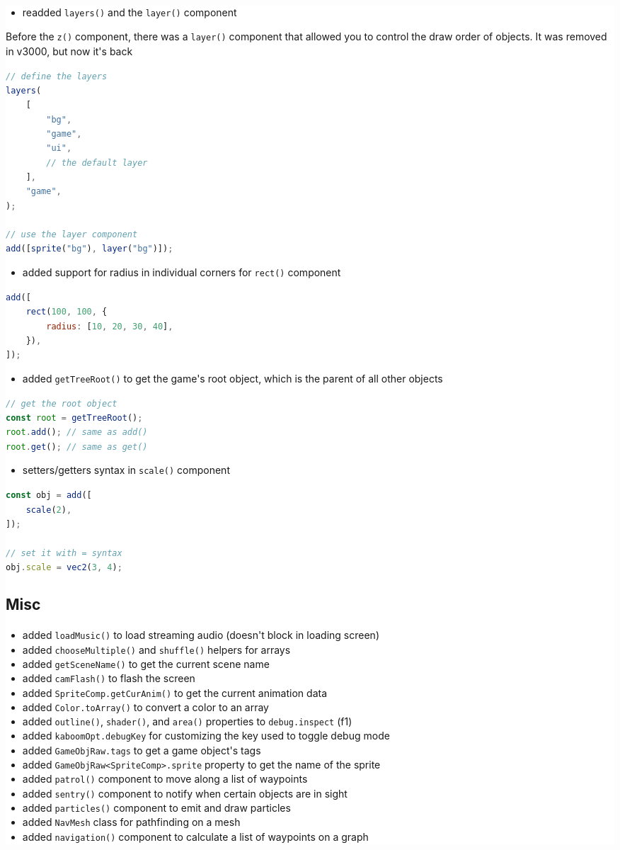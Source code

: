 - readded `layers()` and the `layer()` component

Before the `z()` component, there was a `layer()` component that allowed you to
control the draw order of objects. It was removed in v3000, but now it's back

```js
// define the layers
layers(
    [
        "bg",
        "game",
        "ui",
        // the default layer
    ],
    "game",
);

// use the layer component
add([sprite("bg"), layer("bg")]);
```

- added support for radius in individual corners for `rect()` component

```js
add([
    rect(100, 100, {
        radius: [10, 20, 30, 40],
    }),
]);
```

- added `getTreeRoot()` to get the game's root object, which is the parent of
  all other objects

```js
// get the root object
const root = getTreeRoot();
root.add(); // same as add()
root.get(); // same as get()
```

- setters/getters syntax in `scale()` component

```js
const obj = add([
    scale(2),
]);

// set it with = syntax
obj.scale = vec2(3, 4);
```

## Misc

- added `loadMusic()` to load streaming audio (doesn't block in loading screen)
- added `chooseMultiple()` and `shuffle()` helpers for arrays
- added `getSceneName()` to get the current scene name
- added `camFlash()` to flash the screen
- added `SpriteComp.getCurAnim()` to get the current animation data
- added `Color.toArray()` to convert a color to an array
- added `outline()`, `shader()`, and `area()` properties to `debug.inspect` (f1)
- added `kaboomOpt.debugKey` for customizing the key used to toggle debug mode
- added `GameObjRaw.tags` to get a game object's tags
- added `GameObjRaw<SpriteComp>.sprite` property to get the name of the sprite
- added `patrol()` component to move along a list of waypoints
- added `sentry()` component to notify when certain objects are in sight
- added `particles()` component to emit and draw particles
- added `NavMesh` class for pathfinding on a mesh
- added `navigation()` component to calculate a list of waypoints on a graph